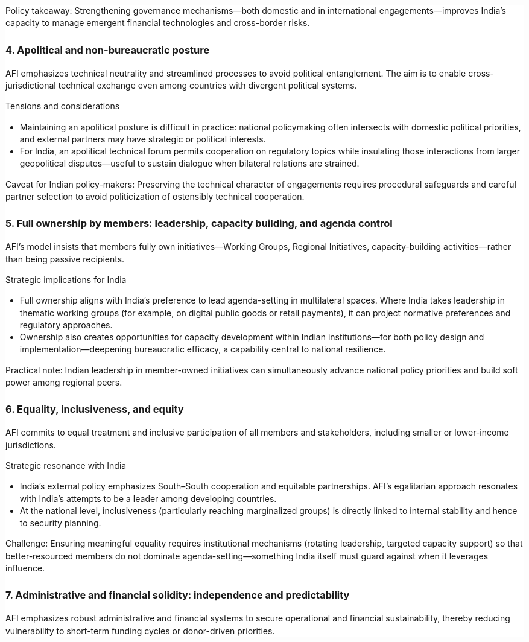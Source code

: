 Policy takeaway: Strengthening governance mechanisms—both domestic and in international engagements—improves India’s capacity to manage emergent financial technologies and cross-border risks.

### 4. Apolitical and non-bureaucratic posture
AFI emphasizes technical neutrality and streamlined processes to avoid political entanglement. The aim is to enable cross-jurisdictional technical exchange even among countries with divergent political systems.

Tensions and considerations
- Maintaining an apolitical posture is difficult in practice: national policymaking often intersects with domestic political priorities, and external partners may have strategic or political interests.
- For India, an apolitical technical forum permits cooperation on regulatory topics while insulating those interactions from larger geopolitical disputes—useful to sustain dialogue when bilateral relations are strained.

Caveat for Indian policy-makers: Preserving the technical character of engagements requires procedural safeguards and careful partner selection to avoid politicization of ostensibly technical cooperation.

### 5. Full ownership by members: leadership, capacity building, and agenda control
AFI’s model insists that members fully own initiatives—Working Groups, Regional Initiatives, capacity-building activities—rather than being passive recipients.

Strategic implications for India
- Full ownership aligns with India’s preference to lead agenda-setting in multilateral spaces. Where India takes leadership in thematic working groups (for example, on digital public goods or retail payments), it can project normative preferences and regulatory approaches.
- Ownership also creates opportunities for capacity development within Indian institutions—for both policy design and implementation—deepening bureaucratic efficacy, a capability central to national resilience.

Practical note: Indian leadership in member-owned initiatives can simultaneously advance national policy priorities and build soft power among regional peers.

### 6. Equality, inclusiveness, and equity
AFI commits to equal treatment and inclusive participation of all members and stakeholders, including smaller or lower-income jurisdictions.

Strategic resonance with India
- India’s external policy emphasizes South–South cooperation and equitable partnerships. AFI’s egalitarian approach resonates with India’s attempts to be a leader among developing countries.
- At the national level, inclusiveness (particularly reaching marginalized groups) is directly linked to internal stability and hence to security planning.

Challenge: Ensuring meaningful equality requires institutional mechanisms (rotating leadership, targeted capacity support) so that better-resourced members do not dominate agenda-setting—something India itself must guard against when it leverages influence.

### 7. Administrative and financial solidity: independence and predictability
AFI emphasizes robust administrative and financial systems to secure operational and financial sustainability, thereby reducing vulnerability to short-term funding cycles or donor-driven priorities.
